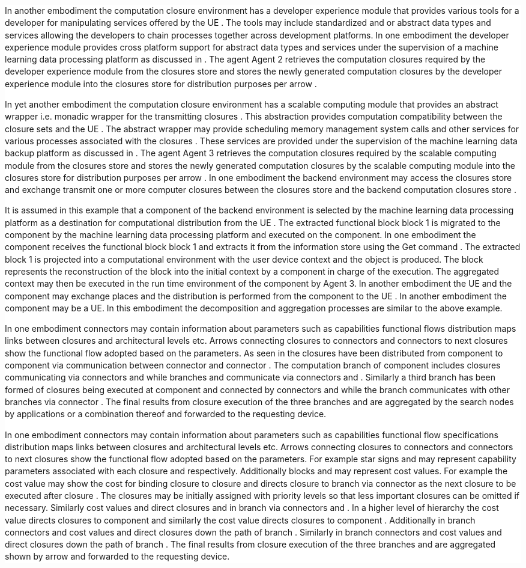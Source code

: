 In another embodiment the computation closure environment has a developer experience module that provides various tools for a developer for manipulating services offered by the UE . The tools may include standardized and or abstract data types and services allowing the developers to chain processes together across development platforms. In one embodiment the developer experience module provides cross platform support for abstract data types and services under the supervision of a machine learning data processing platform as discussed in . The agent Agent 2 retrieves the computation closures required by the developer experience module from the closures store and stores the newly generated computation closures by the developer experience module into the closures store for distribution purposes per arrow .

In yet another embodiment the computation closure environment has a scalable computing module that provides an abstract wrapper i.e. monadic wrapper for the transmitting closures . This abstraction provides computation compatibility between the closure sets and the UE . The abstract wrapper may provide scheduling memory management system calls and other services for various processes associated with the closures . These services are provided under the supervision of the machine learning data backup platform as discussed in . The agent Agent 3 retrieves the computation closures required by the scalable computing module from the closures store and stores the newly generated computation closures by the scalable computing module into the closures store for distribution purposes per arrow . In one embodiment the backend environment may access the closures store and exchange transmit one or more computer closures between the closures store and the backend computation closures store .

It is assumed in this example that a component of the backend environment is selected by the machine learning data processing platform as a destination for computational distribution from the UE . The extracted functional block block 1 is migrated to the component by the machine learning data processing platform and executed on the component. In one embodiment the component receives the functional block block 1 and extracts it from the information store using the Get command . The extracted block 1 is projected into a computational environment with the user device context and the object is produced. The block represents the reconstruction of the block into the initial context by a component in charge of the execution. The aggregated context may then be executed in the run time environment of the component by Agent 3. In another embodiment the UE and the component may exchange places and the distribution is performed from the component to the UE . In another embodiment the component may be a UE. In this embodiment the decomposition and aggregation processes are similar to the above example.

In one embodiment connectors may contain information about parameters such as capabilities functional flows distribution maps links between closures and architectural levels etc. Arrows connecting closures to connectors and connectors to next closures show the functional flow adopted based on the parameters. As seen in the closures have been distributed from component to component via communication between connector and connector . The computation branch of component includes closures communicating via connectors and while branches and communicate via connectors and . Similarly a third branch has been formed of closures being executed at component and connected by connectors and while the branch communicates with other branches via connector . The final results from closure execution of the three branches and are aggregated by the search nodes by applications or a combination thereof and forwarded to the requesting device.

In one embodiment connectors may contain information about parameters such as capabilities functional flow specifications distribution maps links between closures and architectural levels etc. Arrows connecting closures to connectors and connectors to next closures show the functional flow adopted based on the parameters. For example star signs and may represent capability parameters associated with each closure and respectively. Additionally blocks and may represent cost values. For example the cost value may show the cost for binding closure to closure and directs closure to branch via connector as the next closure to be executed after closure . The closures may be initially assigned with priority levels so that less important closures can be omitted if necessary. Similarly cost values and direct closures and in branch via connectors and . In a higher level of hierarchy the cost value directs closures to component and similarly the cost value directs closures to component . Additionally in branch connectors and cost values and direct closures down the path of branch . Similarly in branch connectors and cost values and direct closures down the path of branch . The final results from closure execution of the three branches and are aggregated shown by arrow and forwarded to the requesting device.
